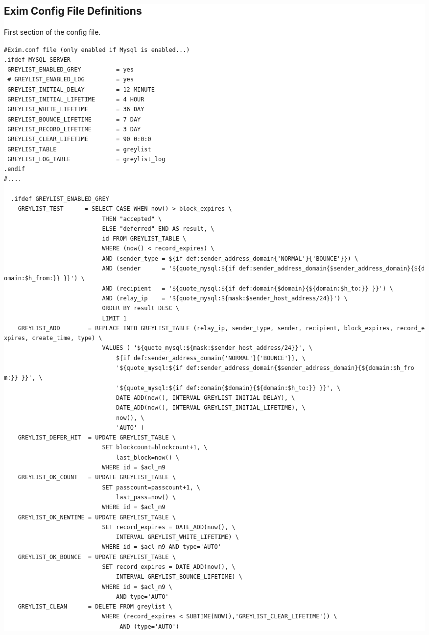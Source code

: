 Exim Config File Definitions
----------------------------

First section of the config file.

    #Exim.conf file (only enabled if Mysql is enabled...)
    .ifdef MYSQL_SERVER
     GREYLIST_ENABLED_GREY          = yes
     # GREYLIST_ENABLED_LOG         = yes
     GREYLIST_INITIAL_DELAY         = 12 MINUTE
     GREYLIST_INITIAL_LIFETIME      = 4 HOUR
     GREYLIST_WHITE_LIFETIME        = 36 DAY
     GREYLIST_BOUNCE_LIFETIME       = 7 DAY
     GREYLIST_RECORD_LIFETIME       = 3 DAY
     GREYLIST_CLEAR_LIFETIME        = 90 0:0:0
     GREYLIST_TABLE                 = greylist
     GREYLIST_LOG_TABLE             = greylist_log
    .endif
    #....

      .ifdef GREYLIST_ENABLED_GREY
        GREYLIST_TEST      = SELECT CASE WHEN now() > block_expires \
                                THEN "accepted" \
                                ELSE "deferred" END AS result, \
                                id FROM GREYLIST_TABLE \
                                WHERE (now() < record_expires) \
                                AND (sender_type = ${if def:sender_address_domain{'NORMAL'}{'BOUNCE'}}) \
                                AND (sender      = '${quote_mysql:${if def:sender_address_domain{$sender_address_domain}{${domain:$h_from:}} }}') \
                                AND (recipient   = '${quote_mysql:${if def:domain{$domain}{${domain:$h_to:}} }}') \
                                AND (relay_ip    = '${quote_mysql:${mask:$sender_host_address/24}}') \
                                ORDER BY result DESC \
                                LIMIT 1
        GREYLIST_ADD        = REPLACE INTO GREYLIST_TABLE (relay_ip, sender_type, sender, recipient, block_expires, record_expires, create_time, type) \
                                VALUES ( '${quote_mysql:${mask:$sender_host_address/24}}', \
                                    ${if def:sender_address_domain{'NORMAL'}{'BOUNCE'}}, \
                                    '${quote_mysql:${if def:sender_address_domain{$sender_address_domain}{${domain:$h_from:}} }}', \
                                    '${quote_mysql:${if def:domain{$domain}{${domain:$h_to:}} }}', \
                                    DATE_ADD(now(), INTERVAL GREYLIST_INITIAL_DELAY), \
                                    DATE_ADD(now(), INTERVAL GREYLIST_INITIAL_LIFETIME), \
                                    now(), \
                                    'AUTO' )
        GREYLIST_DEFER_HIT  = UPDATE GREYLIST_TABLE \
                                SET blockcount=blockcount+1, \
                                    last_block=now() \
                                WHERE id = $acl_m9
        GREYLIST_OK_COUNT   = UPDATE GREYLIST_TABLE \
                                SET passcount=passcount+1, \
                                    last_pass=now() \
                                WHERE id = $acl_m9
        GREYLIST_OK_NEWTIME = UPDATE GREYLIST_TABLE \
                                SET record_expires = DATE_ADD(now(), \
                                    INTERVAL GREYLIST_WHITE_LIFETIME) \
                                WHERE id = $acl_m9 AND type='AUTO'
        GREYLIST_OK_BOUNCE  = UPDATE GREYLIST_TABLE \
                                SET record_expires = DATE_ADD(now(), \
                                    INTERVAL GREYLIST_BOUNCE_LIFETIME) \
                                WHERE id = $acl_m9 \
                                    AND type='AUTO'
        GREYLIST_CLEAN      = DELETE FROM greylist \
                                WHERE (record_expires < SUBTIME(NOW(),'GREYLIST_CLEAR_LIFETIME')) \
                                     AND (type='AUTO')